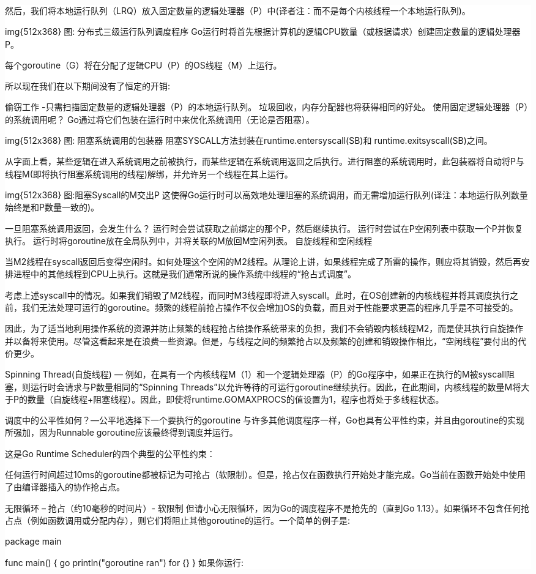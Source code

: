 然后，我们将本地运行队列（LRQ）放入固定数量的逻辑处理器（P）中(译者注：而不是每个内核线程一个本地运行队列)。

img{512x368}
图: 分布式三级运行队列调度程序
Go运行时将首先根据计算机的逻辑CPU数量（或根据请求）创建固定数量的逻辑处理器P。

每个goroutine（G）将在分配了逻辑CPU（P）的OS线程（M）上运行。

所以现在我们在以下期间没有了恒定的开销:

偷窃工作 -只需扫描固定数量的逻辑处理器（P）的本地运行队列。
垃圾回收，内存分配器也将获得相同的好处。
使用固定逻辑处理器（P）的系统调用呢？
Go通过将它们包装在运行时中来优化系统调用（无论是否阻塞）。

img{512x368}
图: 阻塞系统调用的包装器
阻塞SYSCALL方法封装在runtime.entersyscall(SB)和 runtime.exitsyscall(SB)之间。

从字面上看，某些逻辑在进入系统调用之前被执行，而某些逻辑在系统调用返回之后执行。进行阻塞的系统调用时，此包装器将自动将P与线程M(即将执行阻塞系统调用的线程)解绑，并允许另一个线程在其上运行。

img{512x368}
图:阻塞Syscall的M交出P
这使得Go运行时可以高效地处理阻塞的系统调用，而无需增加运行队列(译注：本地运行队列数量始终是和P数量一致的)。

一旦阻塞系统调用返回，会发生什么？
运行时会尝试获取之前绑定的那个P，然后继续执行。
运行时尝试在P空闲列表中获取一个P并恢复执行。
运行时将goroutine放在全局队列中，并将关联的M放回M空闲列表。
自旋线程和空闲线程

当M2线程在syscall返回后变得空闲时。如何处理这个空闲的M2线程。从理论上讲，如果线程完成了所需的操作，则应将其销毁，然后再安排进程中的其他线程到CPU上执行。这就是我们通常所说的操作系统中线程的“抢占式调度”。

考虑上述syscall中的情况。如果我们销毁了M2线程，而同时M3线程即将进入syscall。此时，在OS创建新的内核线程并将其调度执行之前，我们无法处理可运行的goroutine。频繁的线程前抢占操作不仅会增加OS的负载，而且对于性能要求更高的程序几乎是不可接受的。

因此，为了适当地利用操作系统的资源并防止频繁的线程抢占给操作系统带来的负担，我们不会销毁内核线程M2，而是使其执行自旋操作并以备将来使用。尽管这看起来是在浪费一些资源。但是，与线程之间的频繁抢占以及频繁的创建和销毁操作相比，“空闲线程”要付出的代价更少。

Spinning Thread(自旋线程) — 例如，在具有一个内核线程M（1）和一个逻辑处理器（P）的Go程序中，如果正在执行的M被syscall阻塞，则运行时会请求与P数量相同的“Spinning Threads”以允许等待的可运行goroutine继续执行。因此，在此期间，内核线程的数量M将大于P的数量（自旋线程+阻塞线程）。因此，即使将runtime.GOMAXPROCS的值设置为1，程序也将处于多线程状态。

调度中的公平性如何？—公平地选择下一个要执行的goroutine
与许多其他调度程序一样，Go也具有公平性约束，并且由goroutine的实现所强加，因为Runnable goroutine应该最终得到调度并运行。

这是Go Runtime Scheduler的四个典型的公平性约束：

任何运行时间超过10ms的goroutine都被标记为可抢占（软限制）。但是，抢占仅在函数执行开始处才能完成。Go当前在函数开始处中使用了由编译器插入的协作抢占点。

无限循环 – 抢占（约10毫秒的时间片）- 软限制
但请小心无限循环，因为Go的调度程序不是抢先的（直到Go 1.13）。如果循环不包含任何抢占点（例如函数调用或分配内存），则它们将阻止其他goroutine的运行。一个简单的例子是:

package main

func main() {
    go println("goroutine ran")
    for {}
}
如果你运行:
